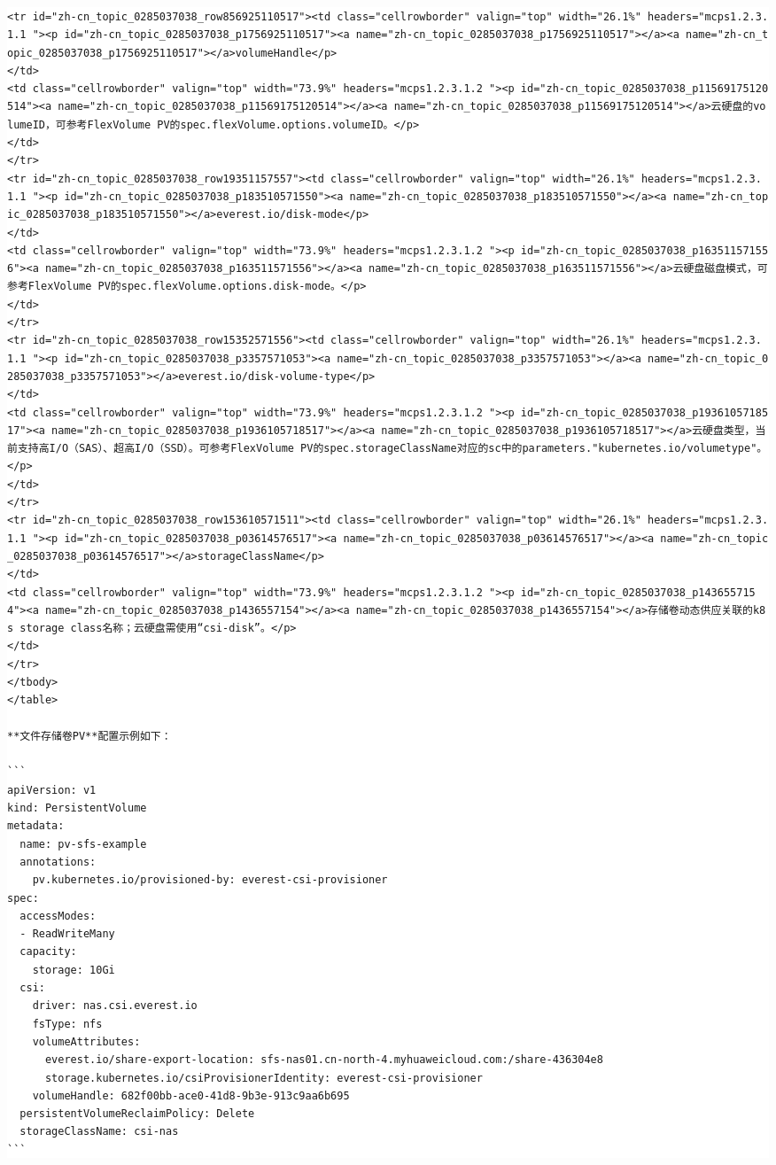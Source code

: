     <tr id="zh-cn_topic_0285037038_row856925110517"><td class="cellrowborder" valign="top" width="26.1%" headers="mcps1.2.3.1.1 "><p id="zh-cn_topic_0285037038_p1756925110517"><a name="zh-cn_topic_0285037038_p1756925110517"></a><a name="zh-cn_topic_0285037038_p1756925110517"></a>volumeHandle</p>
    </td>
    <td class="cellrowborder" valign="top" width="73.9%" headers="mcps1.2.3.1.2 "><p id="zh-cn_topic_0285037038_p11569175120514"><a name="zh-cn_topic_0285037038_p11569175120514"></a><a name="zh-cn_topic_0285037038_p11569175120514"></a>云硬盘的volumeID，可参考FlexVolume PV的spec.flexVolume.options.volumeID。</p>
    </td>
    </tr>
    <tr id="zh-cn_topic_0285037038_row19351157557"><td class="cellrowborder" valign="top" width="26.1%" headers="mcps1.2.3.1.1 "><p id="zh-cn_topic_0285037038_p183510571550"><a name="zh-cn_topic_0285037038_p183510571550"></a><a name="zh-cn_topic_0285037038_p183510571550"></a>everest.io/disk-mode</p>
    </td>
    <td class="cellrowborder" valign="top" width="73.9%" headers="mcps1.2.3.1.2 "><p id="zh-cn_topic_0285037038_p163511571556"><a name="zh-cn_topic_0285037038_p163511571556"></a><a name="zh-cn_topic_0285037038_p163511571556"></a>云硬盘磁盘模式，可参考FlexVolume PV的spec.flexVolume.options.disk-mode。</p>
    </td>
    </tr>
    <tr id="zh-cn_topic_0285037038_row15352571556"><td class="cellrowborder" valign="top" width="26.1%" headers="mcps1.2.3.1.1 "><p id="zh-cn_topic_0285037038_p3357571053"><a name="zh-cn_topic_0285037038_p3357571053"></a><a name="zh-cn_topic_0285037038_p3357571053"></a>everest.io/disk-volume-type</p>
    </td>
    <td class="cellrowborder" valign="top" width="73.9%" headers="mcps1.2.3.1.2 "><p id="zh-cn_topic_0285037038_p1936105718517"><a name="zh-cn_topic_0285037038_p1936105718517"></a><a name="zh-cn_topic_0285037038_p1936105718517"></a>云硬盘类型，当前支持高I/O（SAS）、超高I/O（SSD）。可参考FlexVolume PV的spec.storageClassName对应的sc中的parameters."kubernetes.io/volumetype"。</p>
    </td>
    </tr>
    <tr id="zh-cn_topic_0285037038_row153610571511"><td class="cellrowborder" valign="top" width="26.1%" headers="mcps1.2.3.1.1 "><p id="zh-cn_topic_0285037038_p03614576517"><a name="zh-cn_topic_0285037038_p03614576517"></a><a name="zh-cn_topic_0285037038_p03614576517"></a>storageClassName</p>
    </td>
    <td class="cellrowborder" valign="top" width="73.9%" headers="mcps1.2.3.1.2 "><p id="zh-cn_topic_0285037038_p1436557154"><a name="zh-cn_topic_0285037038_p1436557154"></a><a name="zh-cn_topic_0285037038_p1436557154"></a>存储卷动态供应关联的k8s storage class名称；云硬盘需使用“csi-disk”。</p>
    </td>
    </tr>
    </tbody>
    </table>

    **文件存储卷PV**配置示例如下：

    ```
    apiVersion: v1
    kind: PersistentVolume
    metadata:
      name: pv-sfs-example
      annotations:
        pv.kubernetes.io/provisioned-by: everest-csi-provisioner
    spec:
      accessModes:
      - ReadWriteMany
      capacity:
        storage: 10Gi
      csi:
        driver: nas.csi.everest.io
        fsType: nfs
        volumeAttributes:
          everest.io/share-export-location: sfs-nas01.cn-north-4.myhuaweicloud.com:/share-436304e8 
          storage.kubernetes.io/csiProvisionerIdentity: everest-csi-provisioner
        volumeHandle: 682f00bb-ace0-41d8-9b3e-913c9aa6b695
      persistentVolumeReclaimPolicy: Delete
      storageClassName: csi-nas
    ```
